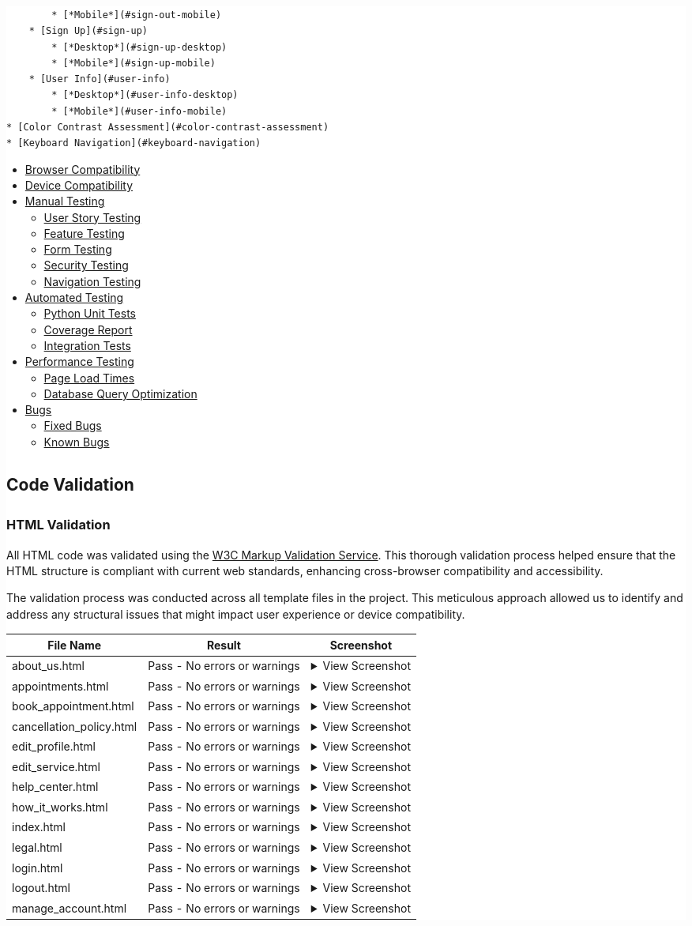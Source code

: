             * [*Mobile*](#sign-out-mobile)
        * [Sign Up](#sign-up)
            * [*Desktop*](#sign-up-desktop)
            * [*Mobile*](#sign-up-mobile)
        * [User Info](#user-info)
            * [*Desktop*](#user-info-desktop)
            * [*Mobile*](#user-info-mobile)
    * [Color Contrast Assessment](#color-contrast-assessment)
    * [Keyboard Navigation](#keyboard-navigation)
* [Browser Compatibility](#browser-compatibility)
* [Device Compatibility](#device-compatibility)
* [Manual Testing](#manual-testing)
    * [User Story Testing](#user-story-testing)
    * [Feature Testing](#feature-testing)
    * [Form Testing](#form-testing)
    * [Security Testing](#security-testing)
    * [Navigation Testing](#navigation-testing)
* [Automated Testing](#automated-testing)
    * [Python Unit Tests](#python-unit-tests)
    * [Coverage Report](#coverage-report)
    * [Integration Tests](#integration-tests)
* [Performance Testing](#performance-testing)
    * [Page Load Times](#page-load-times)
    * [Database Query Optimization](#database-query-optimization)
* [Bugs](#bugs)
    * [Fixed Bugs](#fixed-bugs)
    * [Known Bugs](#known-bugs)

## Code Validation

### HTML Validation
All HTML code was validated using the [W3C Markup Validation Service](https://validator.w3.org/). This thorough validation process helped ensure that the HTML structure is compliant with current web standards, enhancing cross-browser compatibility and accessibility.

The validation process was conducted across all template files in the project. This meticulous approach allowed us to identify and address any structural issues that might impact user experience or device compatibility.

| File Name | Result | Screenshot |
|-----------|--------|------------|
| about_us.html | Pass - No errors or warnings | <details><summary>View Screenshot</summary></details> |
| appointments.html | Pass - No errors or warnings | <details><summary>View Screenshot</summary></details> | |
| book_appointment.html | Pass - No errors or warnings | <details><summary>View Screenshot</summary></details> |
| cancellation_policy.html | Pass - No errors or warnings | <details><summary>View Screenshot</summary></details> |
| edit_profile.html | Pass - No errors or warnings | <details><summary>View Screenshot</summary></details> |
| edit_service.html | Pass - No errors or warnings | <details><summary>View Screenshot</summary></details> |
| help_center.html | Pass - No errors or warnings | <details><summary>View Screenshot</summary></details> |
| how_it_works.html | Pass - No errors or warnings | <details><summary>View Screenshot</summary></details> |
| index.html | Pass - No errors or warnings | <details><summary>View Screenshot</summary></details> |
| legal.html | Pass - No errors or warnings | <details><summary>View Screenshot</summary></details> |
| login.html | Pass - No errors or warnings | <details><summary>View Screenshot</summary></details> |
| logout.html | Pass - No errors or warnings | <details><summary>View Screenshot</summary></details> |
| manage_account.html | Pass - No errors or warnings | <details><summary>View Screenshot</summary></details> |